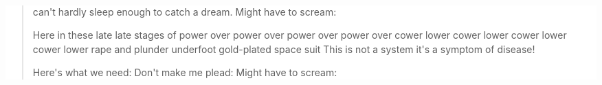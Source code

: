 > can't hardly sleep enough to catch a dream.
> Might have to scream:
>
> Here in these late late stages of
> power over power over power over power over
> cower lower cower lower cower lower cower lower
> rape and plunder underfoot
> gold-plated space suit
> This is not a system it's a
> symptom of disease!
>
> Here's what we need:
> Don't make me plead:
> Might have to scream:
